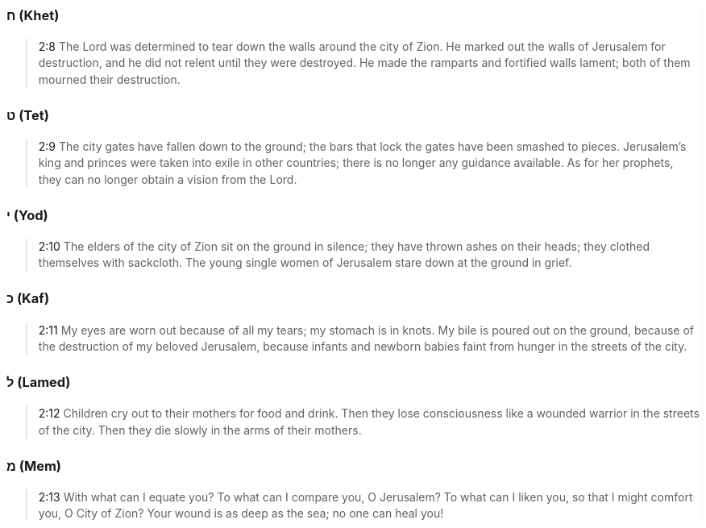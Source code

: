### ח (Khet)

> <a>2:8</a> The Lord was determined to tear down
> the walls around the city of Zion.
> He marked out the walls of Jerusalem for destruction,
> and he did not relent until they were destroyed.
> He made the ramparts and fortified walls lament;
> both of them mourned their destruction.

### ט (Tet)

> <a>2:9</a> The city gates have fallen down to the ground;
> the bars that lock the gates have been smashed to pieces.
> Jerusalem’s king and princes were taken into exile in other countries;
> there is no longer any guidance available.
> As for her prophets,
> they can no longer obtain a vision from the Lord.

### י (Yod)

> <a>2:10</a> The elders of the city of Zion
> sit on the ground in silence;
> they have thrown ashes on their heads;
> they clothed themselves with sackcloth.
> The young single women of Jerusalem
> stare down at the ground in grief.

### כ (Kaf)

> <a>2:11</a> My eyes are worn out because of all my tears;
> my stomach is in knots.
> My bile is poured out on the ground,
> because of the destruction of my beloved Jerusalem,
> because infants and newborn babies faint from hunger
> in the streets of the city.

### ל (Lamed)

> <a>2:12</a> Children cry out to their mothers
> for food and drink.
> Then they lose consciousness like a wounded warrior
> in the streets of the city.
> Then they die slowly
> in the arms of their mothers.

### מ (Mem)

> <a>2:13</a> With what can I equate you?
> To what can I compare you, O Jerusalem?
> To what can I liken you,
> so that I might comfort you, O City of Zion?
> Your wound is as deep as the sea;
> no one can heal you!
